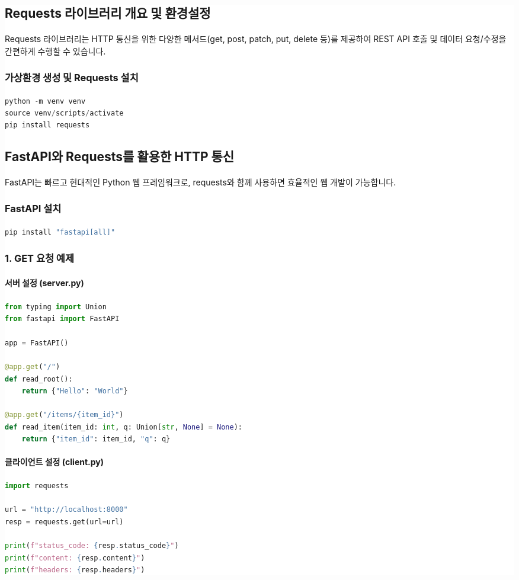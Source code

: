 ## Requests 라이브러리 개요 및 환경설정

Requests 라이브러리는 HTTP 통신을 위한 다양한 메서드(get, post, patch, put, delete 등)를 제공하여 REST API 호출 및 데이터 요청/수정을 간편하게 수행할 수 있습니다.

### 가상환경 생성 및 Requests 설치

```python
python -m venv venv
source venv/scripts/activate
pip install requests
```

## FastAPI와 Requests를 활용한 HTTP 통신

FastAPI는 빠르고 현대적인 Python 웹 프레임워크로, requests와 함께 사용하면 효율적인 웹 개발이 가능합니다.

### FastAPI 설치

```bash
pip install "fastapi[all]"
```

### 1. GET 요청 예제

#### 서버 설정 (server.py)

```python
from typing import Union
from fastapi import FastAPI

app = FastAPI()

@app.get("/")
def read_root():
    return {"Hello": "World"}

@app.get("/items/{item_id}")
def read_item(item_id: int, q: Union[str, None] = None):
    return {"item_id": item_id, "q": q}
```

#### 클라이언트 설정 (client.py)

```python
import requests

url = "http://localhost:8000"
resp = requests.get(url=url)

print(f"status_code: {resp.status_code}")
print(f"content: {resp.content}")
print(f"headers: {resp.headers}")
```
